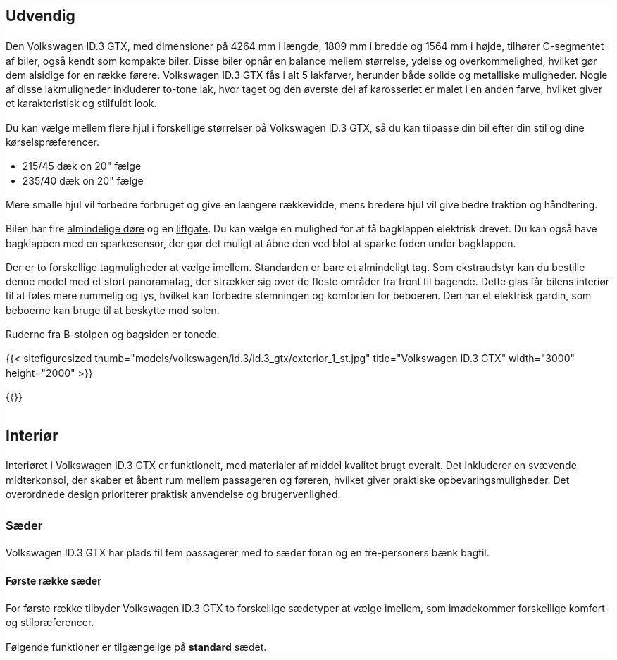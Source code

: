 ## Udvendig

Den Volkswagen ID.3 GTX, med dimensioner på 4264 mm i længde, 1809 mm i bredde og 1564 mm i højde, tilhører C-segmentet af biler, også kendt som kompakte biler. Disse biler opnår en balance mellem størrelse, ydelse og overkommelighed, hvilket gør dem alsidige for en række førere. Volkswagen ID.3 GTX fås i alt 5 lakfarver, herunder både solide og metalliske muligheder. Nogle af disse lakmuligheder inkluderer to-tone lak, hvor taget og den øverste del af karosseriet er malet i en anden farve, hvilket giver et karakteristisk og stilfuldt look.

Du kan vælge mellem flere hjul i forskellige størrelser på Volkswagen ID.3 GTX, så du kan tilpasse din bil efter din stil og dine kørselspræferencer.

- 215/45 dæk on 20" fælge
- 235/40 dæk on 20" fælge

Mere smalle hjul vil forbedre forbruget og give en længere rækkevidde, mens bredere hjul vil give bedre traktion og håndtering.

Bilen har fire [almindelige døre](../../../../technology/doors/) og en [liftgate](../../../../technology/doors/#liftgate). Du kan vælge en mulighed for at få bagklappen elektrisk drevet. Du kan også have bagklappen med en sparkesensor, der gør det muligt at åbne den ved blot at sparke foden under bagklappen.

Der er to forskellige tagmuligheder at vælge imellem. Standarden er bare et almindeligt tag. Som ekstraudstyr kan du bestille denne model med et stort panoramatag, der strækker sig over de fleste områder fra front til bagende. Dette glas får bilens interiør til at føles mere rummelig og lys, hvilket kan forbedre stemningen og komforten for beboeren. Den har et elektrisk gardin, som beboerne kan bruge til at beskytte mod solen.

Ruderne fra B-stolpen og bagsiden er tonede.

{{< sitefiguresized thumb="models/volkswagen/id.3/id.3_gtx/exterior_1_st.jpg" title="Volkswagen ID.3 GTX" width="3000" height="2000"  >}}

{{<evkxdisplayaddarticle />}}

## Interiør

Interiøret i Volkswagen ID.3 GTX er funktionelt, med materialer af middel kvalitet brugt overalt. Det inkluderer en svævende midterkonsol, der skaber et åbent rum mellem passageren og føreren, hvilket giver praktiske opbevaringsmuligheder. Det overordnede design prioriterer praktisk anvendelse og brugervenlighed.

### Sæder

Volkswagen ID.3 GTX har plads til fem passagerer med to sæder foran og en tre-personers bænk bagtil.

#### Første række sæder

For første række tilbyder Volkswagen ID.3 GTX to forskellige sædetyper at vælge imellem, som imødekommer forskellige komfort- og stilpræferencer.

Følgende funktioner er tilgængelige på **standard** sædet.
